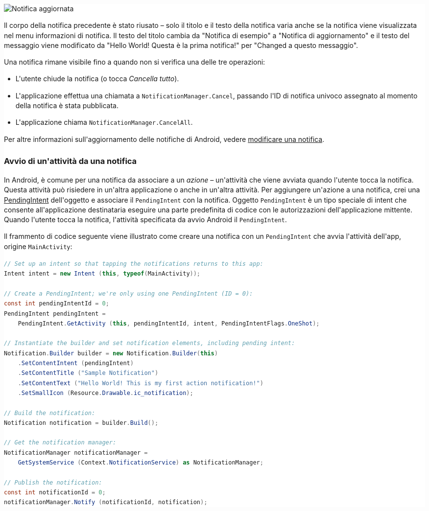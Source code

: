 ![Notifica aggiornata](local-notifications-images/12-updated-notification.png)

Il corpo della notifica precedente è stato riusato &ndash; solo il titolo e il testo della notifica varia anche se la notifica viene visualizzata nel menu informazioni di notifica. Il testo del titolo cambia da "Notifica di esempio" a "Notifica di aggiornamento" e il testo del messaggio viene modificato da "Hello World! Questa è la prima notifica!" per "Changed a questo messaggio".

Una notifica rimane visibile fino a quando non si verifica una delle tre operazioni:

-   L'utente chiude la notifica (o tocca *Cancella tutto*).

-   L'applicazione effettua una chiamata a `NotificationManager.Cancel`, passando l'ID di notifica univoco assegnato al momento della notifica è stata pubblicata.

-   L'applicazione chiama `NotificationManager.CancelAll`.

Per altre informazioni sull'aggiornamento delle notifiche di Android, vedere [modificare una notifica](http://developer.android.com/training/notify-user/managing.html#Updating).


### <a name="starting-an-activity-from-a-notification"></a>Avvio di un'attività da una notifica

In Android, è comune per una notifica da associare a un *azione* &ndash; un'attività che viene avviata quando l'utente tocca la notifica. Questa attività può risiedere in un'altra applicazione o anche in un'altra attività. Per aggiungere un'azione a una notifica, crei una [PendingIntent](https://developer.xamarin.com/api/type/Android.App.PendingIntent/) dell'oggetto e associare il `PendingIntent` con la notifica. Oggetto `PendingIntent` è un tipo speciale di intent che consente all'applicazione destinataria eseguire una parte predefinita di codice con le autorizzazioni dell'applicazione mittente. Quando l'utente tocca la notifica, l'attività specificata da avvio Android il `PendingIntent`.

Il frammento di codice seguente viene illustrato come creare una notifica con un `PendingIntent` che avvia l'attività dell'app, origine `MainActivity`:

```csharp
// Set up an intent so that tapping the notifications returns to this app:
Intent intent = new Intent (this, typeof(MainActivity));

// Create a PendingIntent; we're only using one PendingIntent (ID = 0):
const int pendingIntentId = 0;
PendingIntent pendingIntent =
    PendingIntent.GetActivity (this, pendingIntentId, intent, PendingIntentFlags.OneShot);

// Instantiate the builder and set notification elements, including pending intent:
Notification.Builder builder = new Notification.Builder(this)
    .SetContentIntent (pendingIntent)
    .SetContentTitle ("Sample Notification")
    .SetContentText ("Hello World! This is my first action notification!")
    .SetSmallIcon (Resource.Drawable.ic_notification);

// Build the notification:
Notification notification = builder.Build();

// Get the notification manager:
NotificationManager notificationManager =
    GetSystemService (Context.NotificationService) as NotificationManager;

// Publish the notification:
const int notificationId = 0;
notificationManager.Notify (notificationId, notification);
```
